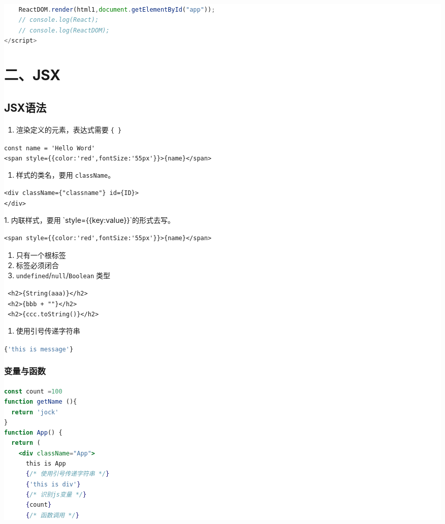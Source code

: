 ```jsx
    ReactDOM.render(html1,document.getElementById("app"));
    // console.log(React);
    // console.log(ReactDOM);
</script>
```

# 二、JSX

## JSX语法

1. 渲染定义的元素，表达式需要 `{ }`

```
const name = 'Hello Word'
<span style={{color:'red',fontSize:'55px'}}>{name}</span>

```

1. 样式的类名，要用 `className`。

```
<div className={"classname"} id={ID}>
</div>

```
<span v-pre>
1. 内联样式，要用 `style={{key:value}}`的形式去写。
</span>

```
<span style={{color:'red',fontSize:'55px'}}>{name}</span>

```

1. 只有一个根标签
2. 标签必须闭合
3. `undefined`/`null`/`Boolean` 类型

```
 <h2>{String(aaa)}</h2>
 <h2>{bbb + ""}</h2>
 <h2>{ccc.toString()}</h2>

```

1. 使用引号传递字符串

```jsx
{'this is message'}

```

### 变量与函数

```jsx
const count =100
function getName (){
  return 'jock'
}
function App() {
  return (
    <div className="App">
      this is App
      {/* 使用引号传递字符串 */}
      {'this is div'}
      {/* 识别js变量 */}
      {count}
      {/* 函数调用 */}
```